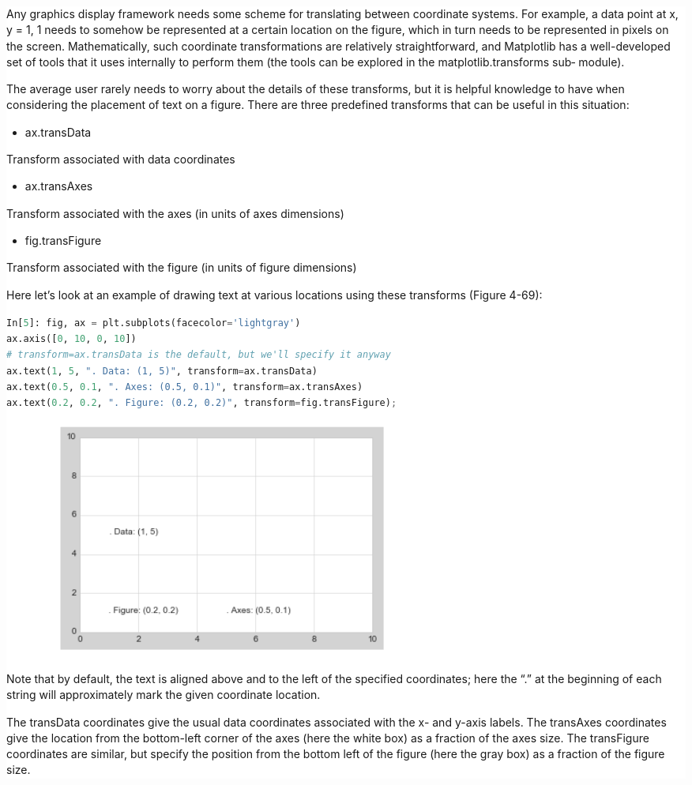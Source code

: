 Any graphics display framework needs some scheme for translating between coordinate systems. For example, a data point at x, y = 1, 1 needs to somehow be represented at a certain location on the figure, which in turn needs to be represented in pixels on the screen. Mathematically, such coordinate transformations are relatively straightforward, and Matplotlib has a well-developed set of tools that it uses internally to perform them (the tools can be explored in the matplotlib.transforms sub‐
module).

The average user rarely needs to worry about the details of these transforms, but it is helpful knowledge to have when considering the placement of text on a figure. There are three predefined transforms that can be useful in this situation:

* ax.transData

Transform associated with data coordinates

* ax.transAxes

Transform associated with the axes (in units of axes dimensions)

* fig.transFigure

Transform associated with the figure (in units of figure dimensions)

Here let’s look at an example of drawing text at various locations using these transforms (Figure 4-69):

```python
In[5]: fig, ax = plt.subplots(facecolor='lightgray')
ax.axis([0, 10, 0, 10])
# transform=ax.transData is the default, but we'll specify it anyway
ax.text(1, 5, ". Data: (1, 5)", transform=ax.transData)
ax.text(0.5, 0.1, ". Axes: (0.5, 0.1)", transform=ax.transAxes)
ax.text(0.2, 0.2, ". Figure: (0.2, 0.2)", transform=fig.transFigure);
```

![alt text](../../../images/data_visualization/mathplotlib/image-34.png)

Note that by default, the text is aligned above and to the left of the specified coordinates; here the “.” at the beginning of each string will approximately mark the given coordinate location.

The transData coordinates give the usual data coordinates associated with the x- and y-axis labels. The transAxes coordinates give the location from the bottom-left corner of the axes (here the white box) as a fraction of the axes size. The transFigure
coordinates are similar, but specify the position from the bottom left of the figure (here the gray box) as a fraction of the figure size.
